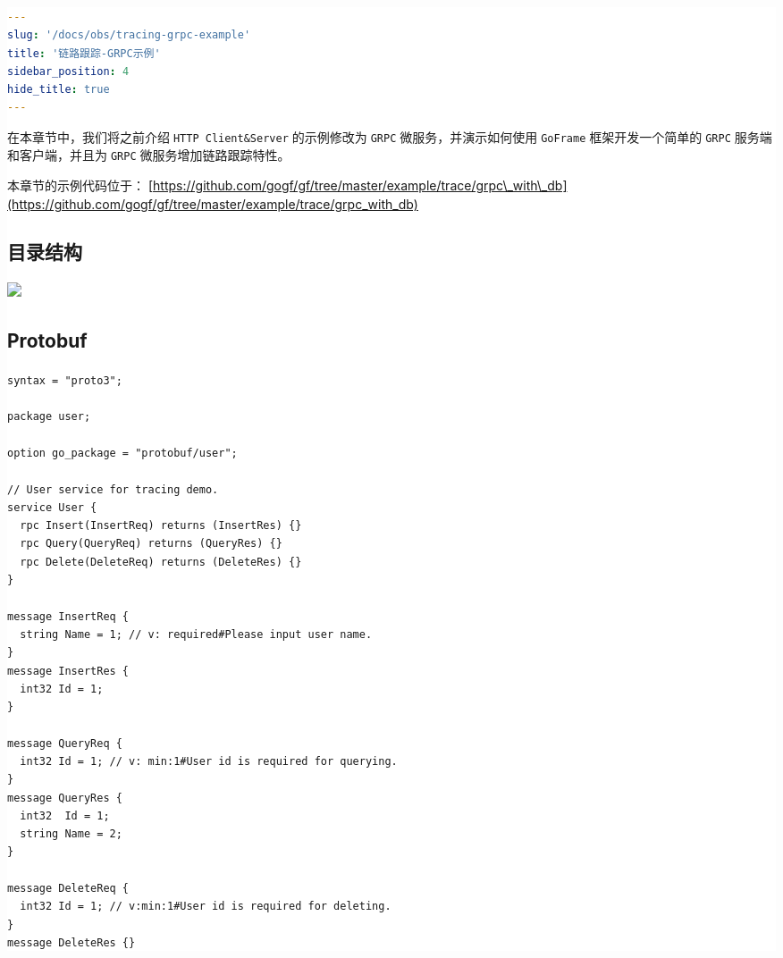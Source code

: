 ```yaml
---
slug: '/docs/obs/tracing-grpc-example'
title: '链路跟踪-GRPC示例'
sidebar_position: 4
hide_title: true
---
```


在本章节中，我们将之前介绍 `HTTP Client&Server` 的示例修改为 `GRPC` 微服务，并演示如何使用 `GoFrame` 框架开发一个简单的 `GRPC` 服务端和客户端，并且为 `GRPC` 微服务增加链路跟踪特性。

本章节的示例代码位于： [https://github.com/gogf/gf/tree/master/example/trace/grpc\_with\_db](https://github.com/gogf/gf/tree/master/example/trace/grpc_with_db)

## 目录结构

![](/markdown/e9fe7410038348854e83de6cb3e35e32.png)

## Protobuf

```
syntax = "proto3";

package user;

option go_package = "protobuf/user";

// User service for tracing demo.
service User {
  rpc Insert(InsertReq) returns (InsertRes) {}
  rpc Query(QueryReq) returns (QueryRes) {}
  rpc Delete(DeleteReq) returns (DeleteRes) {}
}

message InsertReq {
  string Name = 1; // v: required#Please input user name.
}
message InsertRes {
  int32 Id = 1;
}

message QueryReq {
  int32 Id = 1; // v: min:1#User id is required for querying.
}
message QueryRes {
  int32  Id = 1;
  string Name = 2;
}

message DeleteReq {
  int32 Id = 1; // v:min:1#User id is required for deleting.
}
message DeleteRes {}
```
